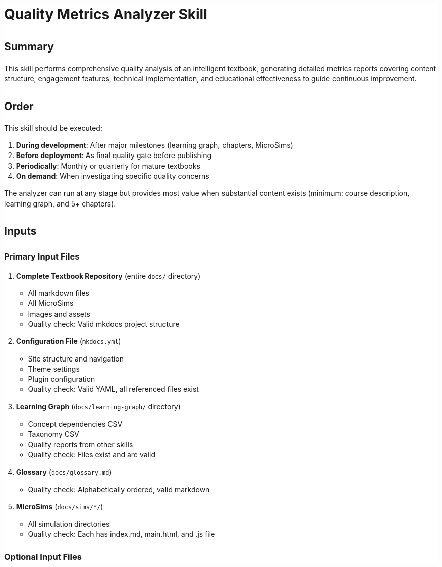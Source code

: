 # Quality Metrics Analyzer Skill

## Summary

This skill performs comprehensive quality analysis of an intelligent textbook, generating detailed metrics reports covering content structure, engagement features, technical implementation, and educational effectiveness to guide continuous improvement.

## Order

This skill should be executed:

1. **During development**: After major milestones (learning graph, chapters, MicroSims)
2. **Before deployment**: As final quality gate before publishing
3. **Periodically**: Monthly or quarterly for mature textbooks
4. **On demand**: When investigating specific quality concerns

The analyzer can run at any stage but provides most value when substantial content exists (minimum: course description, learning graph, and 5+ chapters).

## Inputs

### Primary Input Files

1. **Complete Textbook Repository** (entire `docs/` directory)
   - All markdown files
   - All MicroSims
   - Images and assets
   - Quality check: Valid mkdocs project structure

2. **Configuration File** (`mkdocs.yml`)
   - Site structure and navigation
   - Theme settings
   - Plugin configuration
   - Quality check: Valid YAML, all referenced files exist

3. **Learning Graph** (`docs/learning-graph/` directory)
   - Concept dependencies CSV
   - Taxonomy CSV
   - Quality reports from other skills
   - Quality check: Files exist and are valid

4. **Glossary** (`docs/glossary.md`)
   - Quality check: Alphabetically ordered, valid markdown

5. **MicroSims** (`docs/sims/*/`)
   - All simulation directories
   - Quality check: Each has index.md, main.html, and .js file

### Optional Input Files
